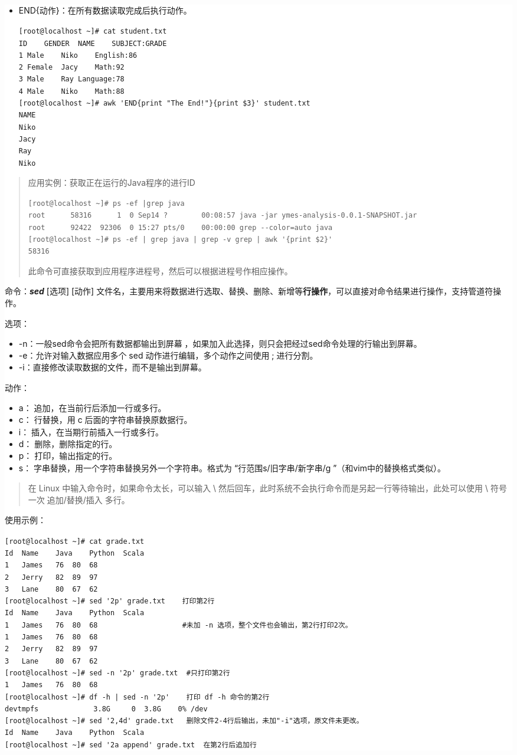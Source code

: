 - END{动作}：在所有数据读取完成后执行动作。

  ~~~shell
  [root@localhost ~]# cat student.txt 
  ID	GENDER	NAME	SUBJECT:GRADE
  1	Male	Niko	English:86
  2	Female	Jacy	Math:92
  3	Male	Ray	Language:78
  4	Male	Niko	Math:88
  [root@localhost ~]# awk 'END{print "The End!"}{print $3}' student.txt 
  NAME
  Niko
  Jacy
  Ray
  Niko
  ~~~


> 应用实例：获取正在运行的Java程序的进行ID
> ~~~shell
> [root@localhost ~]# ps -ef |grep java
> root      58316      1  0 Sep14 ?        00:08:57 java -jar ymes-analysis-0.0.1-SNAPSHOT.jar
> root      92422  92306  0 15:27 pts/0    00:00:00 grep --color=auto java
> [root@localhost ~]# ps -ef | grep java | grep -v grep | awk '{print $2}'
> 58316
> ~~~
> 此命令可直接获取到应用程序进程号，然后可以根据进程号作相应操作。



命令：***sed*** [选项] [动作] 文件名，主要用来将数据进行选取、替换、删除、新增等**行操作**，可以直接对命令结果进行操作，支持管道符操作。

选项：

- -n：一般sed命令会把所有数据都输出到屏幕 ，如果加入此选择，则只会把经过sed命令处理的行输出到屏幕。
- -e：允许对输入数据应用多个 sed 动作进行编辑，多个动作之间使用 ; 进行分割。
- -i：直接修改读取数据的文件，而不是输出到屏幕。

动作：

- a： 追加，在当前行后添加一行或多行。
- c： 行替换，用 c 后面的字符串替换原数据行。
- i： 插入，在当期行前插入一行或多行。
- d： 删除，删除指定的行。
- p： 打印，输出指定的行。
- s： 字串替换，用一个字符串替换另外一个字符串。格式为 “行范围s/旧字串/新字串/g ”（和vim中的替换格式类似）。

> 在 Linux 中输入命令时，如果命令太长，可以输入 \ 然后回车，此时系统不会执行命令而是另起一行等待输出，此处可以使用 \ 符号一次 追加/替换/插入 多行。

使用示例：

~~~shell
[root@localhost ~]# cat grade.txt 
Id	Name	Java	Python	Scala
1	James	76	80	68
2	Jerry	82	89	97
3	Lane	80	67	62
[root@localhost ~]# sed '2p' grade.txt    打印第2行
Id	Name	Java	Python	Scala
1	James	76	80	68                    #未加 -n 选项，整个文件也会输出，第2行打印2次。
1	James	76	80	68
2	Jerry	82	89	97
3	Lane	80	67	62
[root@localhost ~]# sed -n '2p' grade.txt  #只打印第2行
1	James	76	80	68
[root@localhost ~]# df -h | sed -n '2p'    打印 df -h 命令的第2行
devtmpfs             3.8G     0  3.8G    0% /dev
[root@localhost ~]# sed '2,4d' grade.txt   删除文件2-4行后输出，未加"-i"选项，原文件未更改。
Id	Name	Java	Python	Scala
[root@localhost ~]# sed '2a append' grade.txt  在第2行后追加行
~~~